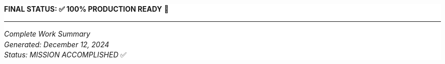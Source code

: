 **FINAL STATUS: ✅ 100% PRODUCTION READY** 🎉

---

*Complete Work Summary*  
*Generated: December 12, 2024*  
*Status: MISSION ACCOMPLISHED* ✅

































